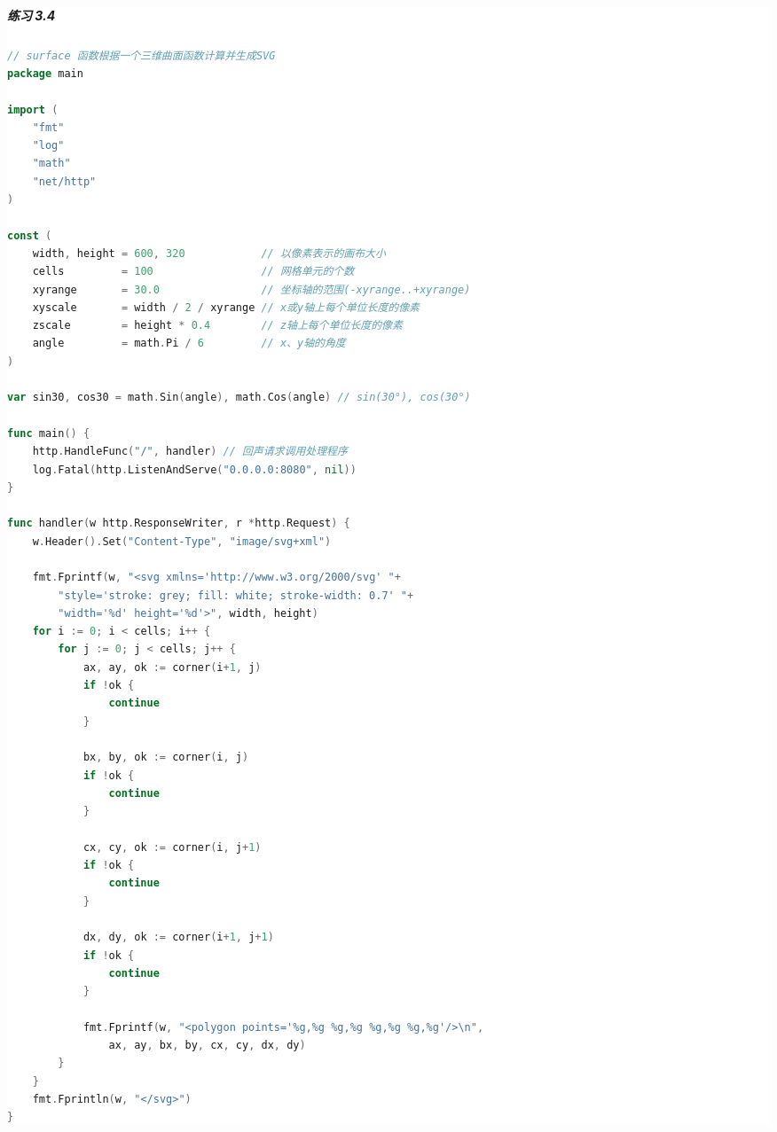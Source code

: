 ##### 练习 3.4

```go
// surface 函数根据一个三维曲面函数计算并生成SVG
package main

import (
	"fmt"
	"log"
	"math"
	"net/http"
)

const (
	width, height = 600, 320            // 以像素表示的画布大小
	cells         = 100                 // 网格单元的个数
	xyrange       = 30.0                // 坐标轴的范围(-xyrange..+xyrange)
	xyscale       = width / 2 / xyrange // x或y轴上每个单位长度的像素
	zscale        = height * 0.4        // z轴上每个单位长度的像素
	angle         = math.Pi / 6         // x、y轴的角度
)

var sin30, cos30 = math.Sin(angle), math.Cos(angle) // sin(30°), cos(30°)

func main() {
	http.HandleFunc("/", handler) // 回声请求调用处理程序
	log.Fatal(http.ListenAndServe("0.0.0.0:8080", nil))
}

func handler(w http.ResponseWriter, r *http.Request) {
	w.Header().Set("Content-Type", "image/svg+xml")

	fmt.Fprintf(w, "<svg xmlns='http://www.w3.org/2000/svg' "+
		"style='stroke: grey; fill: white; stroke-width: 0.7' "+
		"width='%d' height='%d'>", width, height)
	for i := 0; i < cells; i++ {
		for j := 0; j < cells; j++ {
			ax, ay, ok := corner(i+1, j)
			if !ok {
				continue
			}

			bx, by, ok := corner(i, j)
			if !ok {
				continue
			}

			cx, cy, ok := corner(i, j+1)
			if !ok {
				continue
			}

			dx, dy, ok := corner(i+1, j+1)
			if !ok {
				continue
			}

			fmt.Fprintf(w, "<polygon points='%g,%g %g,%g %g,%g %g,%g'/>\n",
				ax, ay, bx, by, cx, cy, dx, dy)
		}
	}
	fmt.Fprintln(w, "</svg>")
}

```